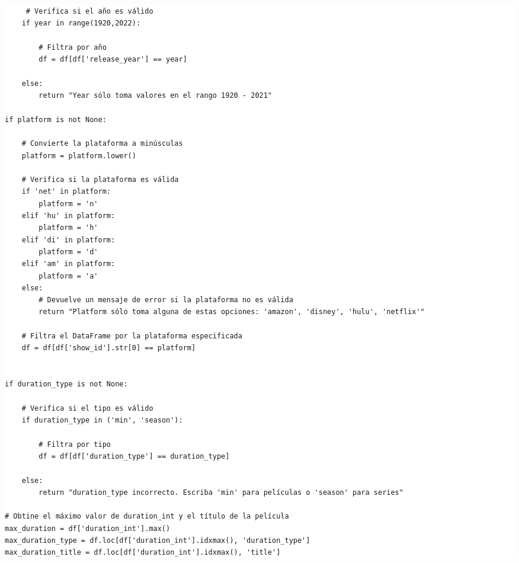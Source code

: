          # Verifica si el año es válido
        if year in range(1920,2022):
        
            # Filtra por año
            df = df[df['release_year'] == year]
            
        else: 
            return "Year sólo toma valores en el rango 1920 - 2021"
        
    if platform is not None:
        
        # Convierte la plataforma a minúsculas
        platform = platform.lower()
    
        # Verifica si la plataforma es válida
        if 'net' in platform: 
            platform = 'n'
        elif 'hu' in platform:
            platform = 'h'
        elif 'di' in platform: 
            platform = 'd'
        elif 'am' in platform:
            platform = 'a'
        else:
            # Devuelve un mensaje de error si la plataforma no es válida
            return "Platform sólo toma alguna de estas opciones: 'amazon', 'disney', 'hulu', 'netflix'"
            
        # Filtra el DataFrame por la plataforma especificada
        df = df[df['show_id'].str[0] == platform]
        
        
    if duration_type is not None:
        
        # Verifica si el tipo es válido
        if duration_type in ('min', 'season'):
            
            # Filtra por tipo
            df = df[df['duration_type'] == duration_type]
            
        else:
            return "duration_type incorrecto. Escriba 'min' para películas o 'season' para series"

    # Obtine el máximo valor de duration_int y el título de la película
    max_duration = df['duration_int'].max()
    max_duration_type = df.loc[df['duration_int'].idxmax(), 'duration_type']
    max_duration_title = df.loc[df['duration_int'].idxmax(), 'title']
